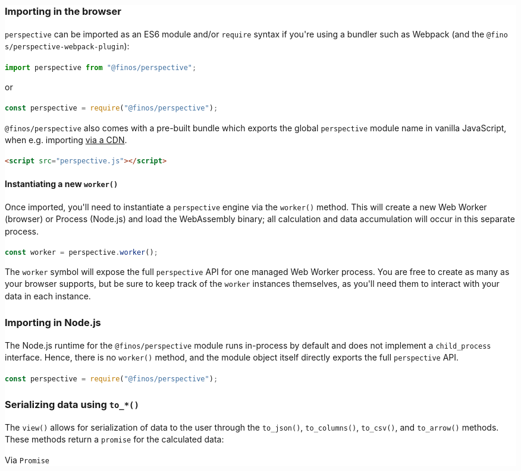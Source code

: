 ### Importing in the browser

`perspective` can be imported as an ES6 module and/or `require` syntax if you're
using a bundler such as Webpack (and the `@finos/perspective-webpack-plugin`):

```javascript
import perspective from "@finos/perspective";
```

or

```javascript
const perspective = require("@finos/perspective");
```

`@finos/perspective` also comes with a pre-built bundle which exports the global
`perspective` module name in vanilla JavaScript, when e.g. importing
[via a CDN](#from-cdn).

```html
<script src="perspective.js"></script>
```

#### Instantiating a new `worker()`

Once imported, you'll need to instantiate a `perspective` engine via the
`worker()` method. This will create a new Web Worker (browser) or Process
(Node.js) and load the WebAssembly binary; all calculation and data accumulation
will occur in this separate process.

```javascript
const worker = perspective.worker();
```

The `worker` symbol will expose the full `perspective` API for one managed Web
Worker process. You are free to create as many as your browser supports, but be
sure to keep track of the `worker` instances themselves, as you'll need them to
interact with your data in each instance.

### Importing in Node.js

The Node.js runtime for the `@finos/perspective` module runs in-process by
default and does not implement a `child_process` interface. Hence, there is no
`worker()` method, and the module object itself directly exports the full
`perspective` API.

```javascript
const perspective = require("@finos/perspective");
```

### Serializing data using `to_*()`

The `view()` allows for serialization of data to the user through the
`to_json()`, `to_columns()`, `to_csv()`, and `to_arrow()` methods. These methods
return a `promise` for the calculated data:

Via `Promise`
